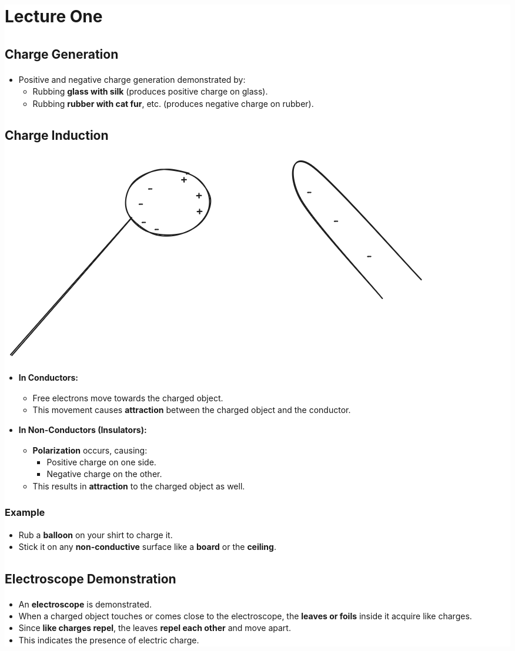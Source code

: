 # Lecture One

## Charge Generation

- Positive and negative charge generation demonstrated by:
  - Rubbing **glass with silk** (produces positive charge on glass).
  - Rubbing **rubber with cat fur**, etc. (produces negative charge on rubber).

## Charge Induction

![charge-induction](/public/images/charge-induction.png)

- **In Conductors:**
  - Free electrons move towards the charged object.
  - This movement causes **attraction** between the charged object and the conductor.

- **In Non-Conductors (Insulators):**
  - **Polarization** occurs, causing:
    - Positive charge on one side.
    - Negative charge on the other.
  - This results in **attraction** to the charged object as well.

### Example

- Rub a **balloon** on your shirt to charge it.
- Stick it on any **non-conductive** surface like a **board** or the **ceiling**.

## Electroscope Demonstration

- An **electroscope** is demonstrated.
- When a charged object touches or comes close to the electroscope, the **leaves or foils** inside it acquire like charges.
- Since **like charges repel**, the leaves **repel each other** and move apart.
- This indicates the presence of electric charge.

